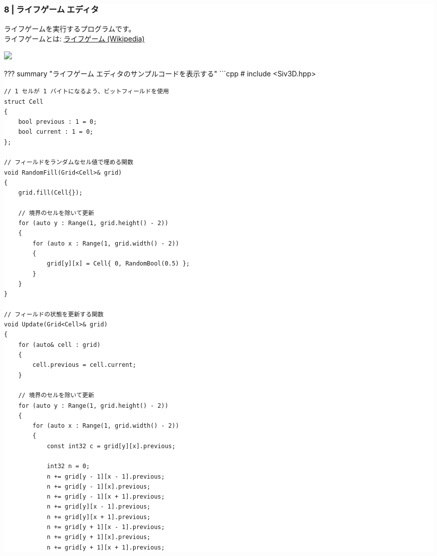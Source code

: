
### 8 | ライフゲーム エディタ
ライフゲームを実行するプログラムです。  
ライフゲームとは: [ライフゲーム (Wikipedia)](https://ja.wikipedia.org/wiki/%E3%83%A9%E3%82%A4%E3%83%95%E3%82%B2%E3%83%BC%E3%83%A0)

![](https://raw.githubusercontent.com/Siv3D/siv3d.site.resource/main/v6/learn/1/s8.png)

??? summary "ライフゲーム エディタのサンプルコードを表示する"
	```cpp
	# include <Siv3D.hpp>

	// 1 セルが 1 バイトになるよう、ビットフィールドを使用
	struct Cell
	{
		bool previous : 1 = 0;
		bool current : 1 = 0;
	};

	// フィールドをランダムなセル値で埋める関数
	void RandomFill(Grid<Cell>& grid)
	{
		grid.fill(Cell{});

		// 境界のセルを除いて更新
		for (auto y : Range(1, grid.height() - 2))
		{
			for (auto x : Range(1, grid.width() - 2))
			{
				grid[y][x] = Cell{ 0, RandomBool(0.5) };
			}
		}
	}

	// フィールドの状態を更新する関数
	void Update(Grid<Cell>& grid)
	{
		for (auto& cell : grid)
		{
			cell.previous = cell.current;
		}

		// 境界のセルを除いて更新
		for (auto y : Range(1, grid.height() - 2))
		{
			for (auto x : Range(1, grid.width() - 2))
			{
				const int32 c = grid[y][x].previous;

				int32 n = 0;
				n += grid[y - 1][x - 1].previous;
				n += grid[y - 1][x].previous;
				n += grid[y - 1][x + 1].previous;
				n += grid[y][x - 1].previous;
				n += grid[y][x + 1].previous;
				n += grid[y + 1][x - 1].previous;
				n += grid[y + 1][x].previous;
				n += grid[y + 1][x + 1].previous;
